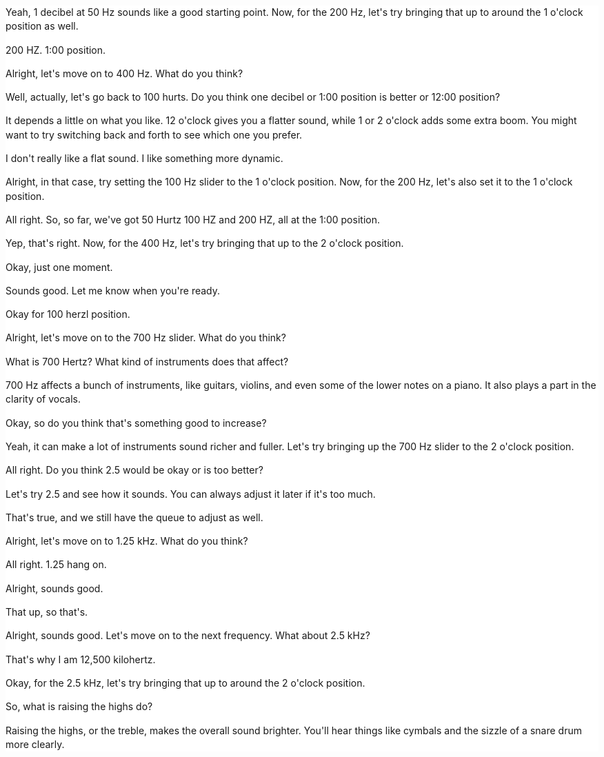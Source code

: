 Yeah, 1 decibel at 50 Hz sounds like a good starting point. Now, for the 200 Hz, let's try bringing that up to around the 1 o'clock position as well.

200 HZ. 1:00 position.

Alright, let's move on to 400 Hz. What do you think?

Well, actually, let's go back to 100 hurts. Do you think one decibel or 1:00 position is better or 12:00 position?

It depends a little on what you like. 12 o'clock gives you a flatter sound, while 1 or 2 o'clock adds some extra boom. You might want to try switching back and forth to see which one you prefer.

I don't really like a flat sound. I like something more dynamic.

Alright, in that case, try setting the 100 Hz slider to the 1 o'clock position. Now, for the 200 Hz, let's also set it to the 1 o'clock position.

All right. So, so far, we've got 50 Hurtz 100 HZ and 200 HZ, all at the 1:00 position.

Yep, that's right. Now, for the 400 Hz, let's try bringing that up to the 2 o'clock position.

Okay, just one moment.

Sounds good. Let me know when you're ready.

Okay for 100 herzl position.

Alright, let's move on to the 700 Hz slider. What do you think?

What is 700 Hertz? What kind of instruments does that affect?

700 Hz affects a bunch of instruments, like guitars, violins, and even some of the lower notes on a piano. It also plays a part in the clarity of vocals.

Okay, so do you think that's something good to increase?

Yeah, it can make a lot of instruments sound richer and fuller. Let's try bringing up the 700 Hz slider to the 2 o'clock position.

All right. Do you think 2.5 would be okay or is too better?

Let's try 2.5 and see how it sounds. You can always adjust it later if it's too much.

That's true, and we still have the queue to adjust as well.

Alright, let's move on to 1.25 kHz. What do you think?

All right. 1.25 hang on.

Alright, sounds good.

That up, so that's.

Alright, sounds good. Let's move on to the next frequency. What about 2.5 kHz?

That's why I am 12,500 kilohertz.

Okay, for the 2.5 kHz, let's try bringing that up to around the 2 o'clock position.

So, what is raising the highs do?

Raising the highs, or the treble, makes the overall sound brighter. You'll hear things like cymbals and the sizzle of a snare drum more clearly.
